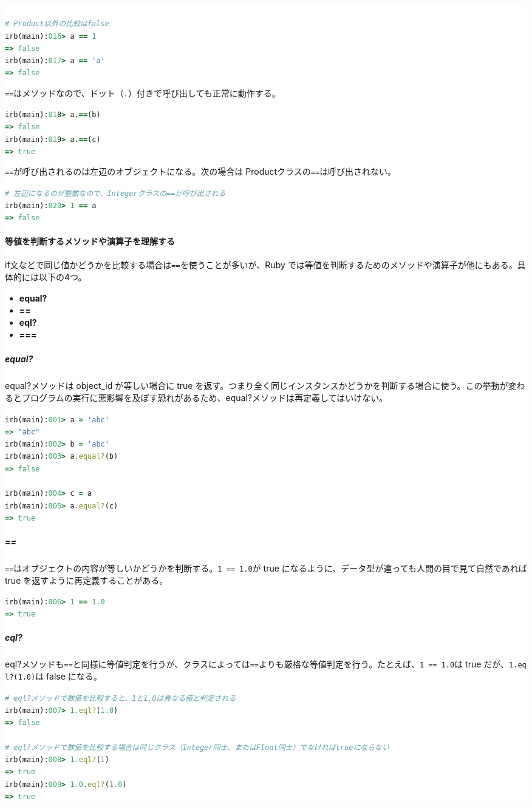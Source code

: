 ```ruby

# Product以外の比較はfalse
irb(main):016> a == 1
=> false
irb(main):017> a == 'a'
=> false
```
`==`はメソッドなので、ドット（`.`）付きで呼び出しても正常に動作する。
```ruby
irb(main):018> a.==(b)
=> false
irb(main):019> a.==(c)
=> true
```
`==`が呼び出されるのは左辺のオブジェクトになる。次の場合は Productクラスの`==`は呼び出されない。
```ruby
# 左辺になるのが整数なので、Integerクラスの==が呼び出される
irb(main):020> 1 == a
=> false
```

#### 等値を判断するメソッドや演算子を理解する
if文などで同じ値かどうかを比較する場合は`==`を使うことが多いが、Ruby では等値を判断するためのメソッドや演算子が他にもある。具体的には以下の4つ。
- **equal?**
- **==**
- **eql?**
- **===**

##### equal?
equal?メソッドは object_id が等しい場合に true を返す。つまり全く同じインスタンスかどうかを判断する場合に使う。この挙動が変わるとプログラムの実行に悪影響を及ぼす恐れがあるため、equal?メソッドは再定義してはいけない。
```ruby
irb(main):001> a = 'abc'
=> "abc"
irb(main):002> b = 'abc'
irb(main):003> a.equal?(b)
=> false

irb(main):004> c = a
irb(main):005> a.equal?(c)
=> true
```

##### ==
`==`はオブジェクトの内容が等しいかどうかを判断する。`1 == 1.0`が true になるように、データ型が違っても人間の目で見て自然であれば true を返すように再定義することがある。
```ruby
irb(main):006> 1 == 1.0
=> true
```

##### eql?
eql?メソッドも`==`と同様に等値判定を行うが、クラスによっては`==`よりも厳格な等値判定を行う。たとえば、`1 == 1.0`は true だが、`1.eql?(1.0)`は false になる。
```ruby
# eql?メソッドで数値を比較すると、1と1.0は異なる値と判定される
irb(main):007> 1.eql?(1.0)
=> false

# eql?メソッドで数値を比較する場合は同じクラス（Integer同士、またはFloat同士）でなければtrueにならない
irb(main):008> 1.eql?(1)
=> true
irb(main):009> 1.0.eql?(1.0)
=> true
```